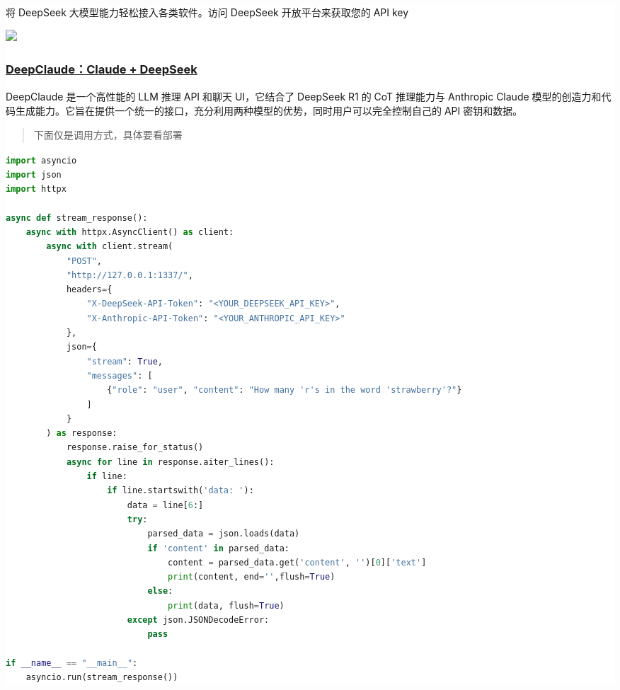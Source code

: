 将 DeepSeek 大模型能力轻松接入各类软件。访问 DeepSeek 开放平台来获取您的 API key

![](https://i.imgur.com/4r2aUeV.png)


### [DeepClaude：Claude + DeepSeek](https://github.com/getAsterisk/deepclaude)

DeepClaude 是一个高性能的 LLM 推理 API 和聊天 UI，它结合了 DeepSeek R1 的 CoT 推理能力与 Anthropic Claude 模型的创造力和代码生成能力。它旨在提供一个统一的接口，充分利用两种模型的优势，同时用户可以完全控制自己的 API 密钥和数据。

> 下面仅是调用方式，具体要看部署

```python
import asyncio
import json
import httpx

async def stream_response():
    async with httpx.AsyncClient() as client:
        async with client.stream(
            "POST",
            "http://127.0.0.1:1337/",
            headers={
                "X-DeepSeek-API-Token": "<YOUR_DEEPSEEK_API_KEY>",
                "X-Anthropic-API-Token": "<YOUR_ANTHROPIC_API_KEY>"
            },
            json={
                "stream": True,
                "messages": [
                    {"role": "user", "content": "How many 'r's in the word 'strawberry'?"}
                ]
            }
        ) as response:
            response.raise_for_status()
            async for line in response.aiter_lines():
                if line:
                    if line.startswith('data: '):
                        data = line[6:]
                        try:
                            parsed_data = json.loads(data)
                            if 'content' in parsed_data:
                                content = parsed_data.get('content', '')[0]['text']
                                print(content, end='',flush=True)
                            else:
                                print(data, flush=True)
                        except json.JSONDecodeError:
                            pass

if __name__ == "__main__":
    asyncio.run(stream_response())
```
